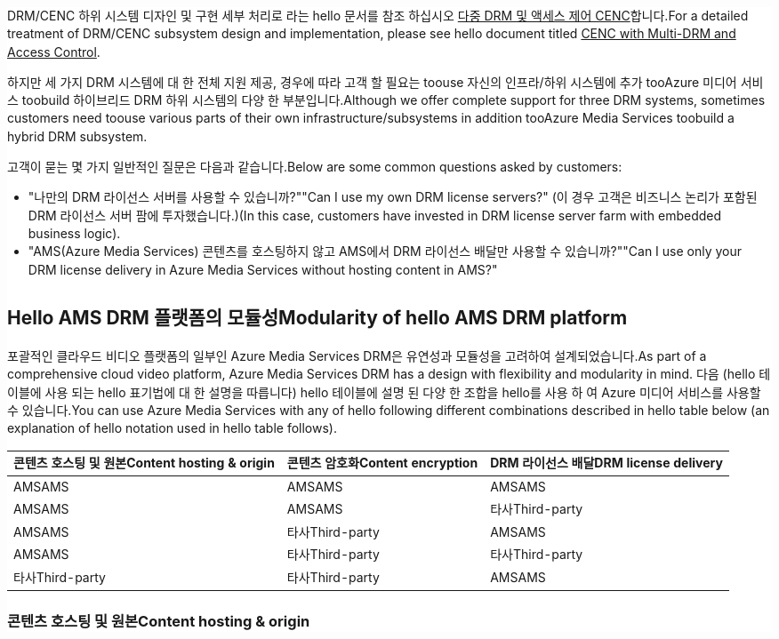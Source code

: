 <span data-ttu-id="4d219-111">DRM/CENC 하위 시스템 디자인 및 구현 세부 처리로 라는 hello 문서를 참조 하십시오 [다중 DRM 및 액세스 제어 CENC](media-services-cenc-with-multidrm-access-control.md)합니다.</span><span class="sxs-lookup"><span data-stu-id="4d219-111">For a detailed treatment of DRM/CENC subsystem design and implementation, please see hello document titled [CENC with Multi-DRM and Access Control](media-services-cenc-with-multidrm-access-control.md).</span></span>

<span data-ttu-id="4d219-112">하지만 세 가지 DRM 시스템에 대 한 전체 지원 제공, 경우에 따라 고객 할 필요는 toouse 자신의 인프라/하위 시스템에 추가 tooAzure 미디어 서비스 toobuild 하이브리드 DRM 하위 시스템의 다양 한 부분입니다.</span><span class="sxs-lookup"><span data-stu-id="4d219-112">Although we offer complete support for three DRM systems, sometimes customers need toouse various parts of their own infrastructure/subsystems in addition tooAzure Media Services toobuild a hybrid DRM subsystem.</span></span>

<span data-ttu-id="4d219-113">고객이 묻는 몇 가지 일반적인 질문은 다음과 같습니다.</span><span class="sxs-lookup"><span data-stu-id="4d219-113">Below are some common questions asked by customers:</span></span>

* <span data-ttu-id="4d219-114">"나만의 DRM 라이선스 서버를 사용할 수 있습니까?"</span><span class="sxs-lookup"><span data-stu-id="4d219-114">"Can I use my own DRM license servers?"</span></span> <span data-ttu-id="4d219-115">(이 경우 고객은 비즈니스 논리가 포함된 DRM 라이선스 서버 팜에 투자했습니다.)</span><span class="sxs-lookup"><span data-stu-id="4d219-115">(In this case, customers have invested in DRM license server farm with embedded business logic).</span></span>
* <span data-ttu-id="4d219-116">"AMS(Azure Media Services) 콘텐츠를 호스팅하지 않고 AMS에서 DRM 라이선스 배달만 사용할 수 있습니까?"</span><span class="sxs-lookup"><span data-stu-id="4d219-116">"Can I use only your DRM license delivery in Azure Media Services without hosting content in AMS?"</span></span>

## <a name="modularity-of-hello-ams-drm-platform"></a><span data-ttu-id="4d219-117">Hello AMS DRM 플랫폼의 모듈성</span><span class="sxs-lookup"><span data-stu-id="4d219-117">Modularity of hello AMS DRM platform</span></span>

<span data-ttu-id="4d219-118">포괄적인 클라우드 비디오 플랫폼의 일부인 Azure Media Services DRM은 유연성과 모듈성을 고려하여 설계되었습니다.</span><span class="sxs-lookup"><span data-stu-id="4d219-118">As part of a comprehensive cloud video platform, Azure Media Services DRM has a design with flexibility and modularity in mind.</span></span> <span data-ttu-id="4d219-119">다음 (hello 테이블에 사용 되는 hello 표기법에 대 한 설명을 따릅니다) hello 테이블에 설명 된 다양 한 조합을 hello를 사용 하 여 Azure 미디어 서비스를 사용할 수 있습니다.</span><span class="sxs-lookup"><span data-stu-id="4d219-119">You can use Azure Media Services with any of hello following different combinations described in hello table below (an explanation of hello notation used in hello table follows).</span></span> 

|<span data-ttu-id="4d219-120">**콘텐츠 호스팅 및 원본**</span><span class="sxs-lookup"><span data-stu-id="4d219-120">**Content hosting & origin**</span></span>|<span data-ttu-id="4d219-121">**콘텐츠 암호화**</span><span class="sxs-lookup"><span data-stu-id="4d219-121">**Content encryption**</span></span>|<span data-ttu-id="4d219-122">**DRM 라이선스 배달**</span><span class="sxs-lookup"><span data-stu-id="4d219-122">**DRM license delivery**</span></span>|
|---|---|---|
|<span data-ttu-id="4d219-123">AMS</span><span class="sxs-lookup"><span data-stu-id="4d219-123">AMS</span></span>|<span data-ttu-id="4d219-124">AMS</span><span class="sxs-lookup"><span data-stu-id="4d219-124">AMS</span></span>|<span data-ttu-id="4d219-125">AMS</span><span class="sxs-lookup"><span data-stu-id="4d219-125">AMS</span></span>|
|<span data-ttu-id="4d219-126">AMS</span><span class="sxs-lookup"><span data-stu-id="4d219-126">AMS</span></span>|<span data-ttu-id="4d219-127">AMS</span><span class="sxs-lookup"><span data-stu-id="4d219-127">AMS</span></span>|<span data-ttu-id="4d219-128">타사</span><span class="sxs-lookup"><span data-stu-id="4d219-128">Third-party</span></span>|
|<span data-ttu-id="4d219-129">AMS</span><span class="sxs-lookup"><span data-stu-id="4d219-129">AMS</span></span>|<span data-ttu-id="4d219-130">타사</span><span class="sxs-lookup"><span data-stu-id="4d219-130">Third-party</span></span>|<span data-ttu-id="4d219-131">AMS</span><span class="sxs-lookup"><span data-stu-id="4d219-131">AMS</span></span>|
|<span data-ttu-id="4d219-132">AMS</span><span class="sxs-lookup"><span data-stu-id="4d219-132">AMS</span></span>|<span data-ttu-id="4d219-133">타사</span><span class="sxs-lookup"><span data-stu-id="4d219-133">Third-party</span></span>|<span data-ttu-id="4d219-134">타사</span><span class="sxs-lookup"><span data-stu-id="4d219-134">Third-party</span></span>|
|<span data-ttu-id="4d219-135">타사</span><span class="sxs-lookup"><span data-stu-id="4d219-135">Third-party</span></span>|<span data-ttu-id="4d219-136">타사</span><span class="sxs-lookup"><span data-stu-id="4d219-136">Third-party</span></span>|<span data-ttu-id="4d219-137">AMS</span><span class="sxs-lookup"><span data-stu-id="4d219-137">AMS</span></span>|

### <a name="content-hosting--origin"></a><span data-ttu-id="4d219-138">콘텐츠 호스팅 및 원본</span><span class="sxs-lookup"><span data-stu-id="4d219-138">Content hosting & origin</span></span>
